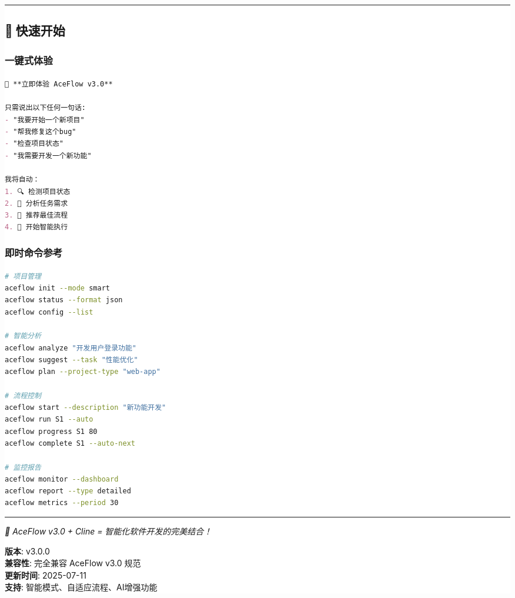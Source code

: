 ```
```

---

## 🎯 快速开始

### 一键式体验
```markdown
💬 **立即体验 AceFlow v3.0**

只需说出以下任何一句话:
- "我要开始一个新项目"
- "帮我修复这个bug"
- "检查项目状态"
- "我需要开发一个新功能"

我将自动：
1. 🔍 检测项目状态
2. 🧠 分析任务需求
3. 🎯 推荐最佳流程
4. 🚀 开始智能执行
```

### 即时命令参考
```bash
# 项目管理
aceflow init --mode smart
aceflow status --format json
aceflow config --list

# 智能分析
aceflow analyze "开发用户登录功能"
aceflow suggest --task "性能优化"
aceflow plan --project-type "web-app"

# 流程控制
aceflow start --description "新功能开发"
aceflow run S1 --auto
aceflow progress S1 80
aceflow complete S1 --auto-next

# 监控报告
aceflow monitor --dashboard
aceflow report --type detailed
aceflow metrics --period 30
```

---

*🚀 AceFlow v3.0 + Cline = 智能化软件开发的完美结合！*

**版本**: v3.0.0  
**兼容性**: 完全兼容 AceFlow v3.0 规范  
**更新时间**: 2025-07-11  
**支持**: 智能模式、自适应流程、AI增强功能